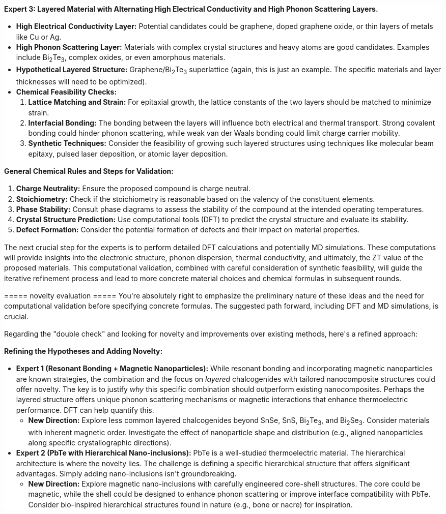 **Expert 3: Layered Material with Alternating High Electrical Conductivity and High Phonon Scattering Layers.**

* **High Electrical Conductivity Layer:** Potential candidates could be graphene, doped graphene oxide, or thin layers of metals like Cu or Ag.
* **High Phonon Scattering Layer:**  Materials with complex crystal structures and heavy atoms are good candidates.  Examples include Bi<sub>2</sub>Te<sub>3</sub>, complex oxides, or even amorphous materials.
* **Hypothetical Layered Structure:**  Graphene/Bi<sub>2</sub>Te<sub>3</sub> superlattice (again, this is just an example. The specific materials and layer thicknesses will need to be optimized).
* **Chemical Feasibility Checks:**
    1. **Lattice Matching and Strain:**  For epitaxial growth, the lattice constants of the two layers should be matched to minimize strain.
    2. **Interfacial Bonding:**  The bonding between the layers will influence both electrical and thermal transport.  Strong covalent bonding could hinder phonon scattering, while weak van der Waals bonding could limit charge carrier mobility.
    3. **Synthetic Techniques:**  Consider the feasibility of growing such layered structures using techniques like molecular beam epitaxy, pulsed laser deposition, or atomic layer deposition.

**General Chemical Rules and Steps for Validation:**

1. **Charge Neutrality:**  Ensure the proposed compound is charge neutral.
2. **Stoichiometry:** Check if the stoichiometry is reasonable based on the valency of the constituent elements.
3. **Phase Stability:** Consult phase diagrams to assess the stability of the compound at the intended operating temperatures.
4. **Crystal Structure Prediction:**  Use computational tools (DFT) to predict the crystal structure and evaluate its stability.
5. **Defect Formation:** Consider the potential formation of defects and their impact on material properties.


The next crucial step for the experts is to perform detailed DFT calculations and potentially MD simulations. These computations will provide insights into the electronic structure, phonon dispersion, thermal conductivity, and ultimately, the ZT value of the proposed materials. This computational validation, combined with careful consideration of synthetic feasibility, will guide the iterative refinement process and lead to more concrete material choices and chemical formulas in subsequent rounds.


===== novelty evaluation =====
You're absolutely right to emphasize the preliminary nature of these ideas and the need for computational validation before specifying concrete formulas.  The suggested path forward, including DFT and MD simulations, is crucial.

Regarding the "double check" and looking for novelty and improvements over existing methods, here's a refined approach:

**Refining the Hypotheses and Adding Novelty:**

* **Expert 1 (Resonant Bonding + Magnetic Nanoparticles):**  While resonant bonding and incorporating magnetic nanoparticles are known strategies, the combination and the focus on *layered* chalcogenides with tailored nanocomposite structures could offer novelty.  The key is to justify *why* this specific combination should outperform existing nanocomposites.  Perhaps the layered structure offers unique phonon scattering mechanisms or magnetic interactions that enhance thermoelectric performance. DFT can help quantify this.
    * **New Direction:** Explore less common layered chalcogenides beyond SnSe, SnS, Bi<sub>2</sub>Te<sub>3</sub>, and Bi<sub>2</sub>Se<sub>3</sub>. Consider materials with inherent magnetic order.  Investigate the effect of nanoparticle shape and distribution (e.g., aligned nanoparticles along specific crystallographic directions).
* **Expert 2 (PbTe with Hierarchical Nano-inclusions):**  PbTe is a well-studied thermoelectric material.  The hierarchical architecture is where the novelty lies.  The challenge is defining a specific hierarchical structure that offers significant advantages. Simply adding nano-inclusions isn't groundbreaking.
    * **New Direction:**  Explore magnetic nano-inclusions with carefully engineered core-shell structures.  The core could be magnetic, while the shell could be designed to enhance phonon scattering or improve interface compatibility with PbTe.  Consider bio-inspired hierarchical structures found in nature (e.g., bone or nacre) for inspiration.